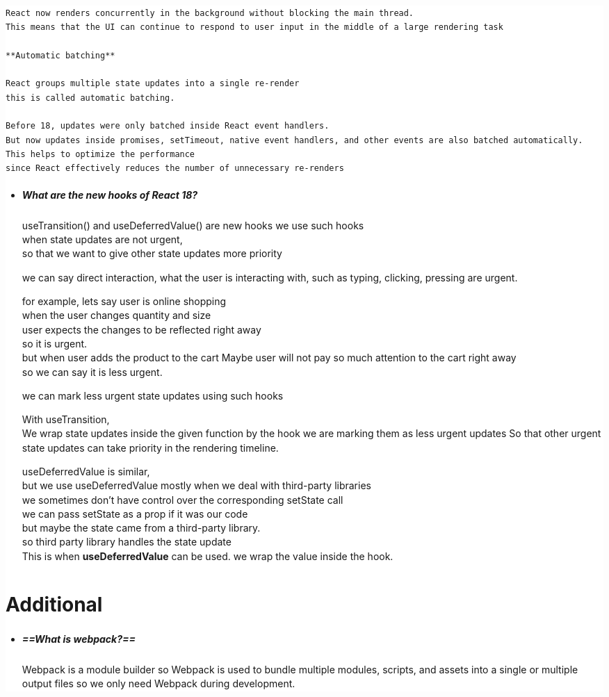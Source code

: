 	React now renders concurrently in the background without blocking the main thread.  
	This means that the UI can continue to respond to user input in the middle of a large rendering task  
	  
	**Automatic batching**
	
	React groups multiple state updates into a single re-render  
	this is called automatic batching.  
	  
	Before 18, updates were only batched inside React event handlers.
	But now updates inside promises, setTimeout, native event handlers, and other events are also batched automatically.  
	This helps to optimize the performance  
	since React effectively reduces the number of unnecessary re-renders
- ##### What are the new hooks of React 18?
	useTransition() and useDeferredValue() are new hooks
	we use such hooks  
	when state updates are not urgent,  
	so that we want to give other state updates more priority  
	  
	we can say direct interaction, what the user is interacting with, such as typing, clicking, pressing are urgent.  
	
	for example, 
	lets say user is online shopping  
	when the user changes quantity and size  
	user expects the changes to be reflected right away  
	so it is urgent.  
	but when user adds the product to the cart
	Maybe user will not pay so much attention to the cart right away  
	so we can say it is less urgent.
	
	we can mark less urgent state updates using such hooks
	
	With useTransition,  
	We wrap state updates inside the given function by the hook
	we are marking them as less urgent updates
	So that other urgent state updates can take priority in the rendering timeline.
	
	useDeferredValue is similar,  
	but we use useDeferredValue mostly when we deal with third-party libraries  
	we sometimes don’t have control over the corresponding setState call  
	we can pass setState as a prop if it was our code  
	but maybe the state came from a third-party library.  
	so third party library handles the state update  
	This is when **useDeferredValue** can be used.
	we wrap the value inside the hook.
# Additional
- ##### ==What is webpack?==
	Webpack is a module builder
	so Webpack is used to bundle multiple modules, scripts, and assets 
	into a single or multiple output files
	so we only need Webpack during development.
	